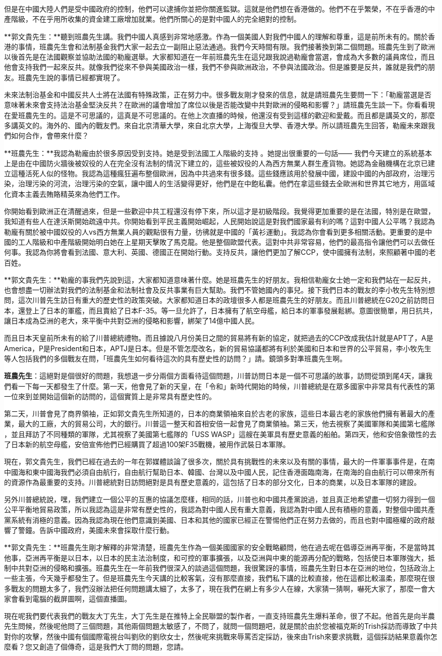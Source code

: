 
但是在中國大陸人們是受中國政府的控制，他們可以逮捕你並把你關進監獄。這就是他們想在香港做的。他們不在乎繁榮，不在乎香港的中產階級，不在乎用所收集的資金建工廠增加就業。他們所關心的是對中國人的完全絕對的控制。


**郭文貴先生：**聽到班農先生講。我們中國人真感到非常地感激。作為一個美國人對我們中國人的理解和尊重，這是前所未有的。關於香港的事情，班農先生會和法制基金我們大家一起去立一副阻止惡法通過。我們今天時間有限。我們接著換到第二個問題。班農先生到了歐洲以後首先是在法國觀察並協助法國的勒龐選舉。大家都知道在一年前班農先生在這兒跟我說過勒龐會當選，會成為大多數的議員席位，而且他會支持我們一起來反共。就像我們從來不參與美國政治一樣，我們不參與歐洲政治，不參與法國政治。但是誰要是反共，誰就是我們的朋友。班農先生說的事情已經都實現了。


未來法制治基金和中國反共人士將在法國有特殊政策，正在努力中。很多戰友剛才發來的信息，就是請班農先生要問一下：「勒龐當選是否意味著未來會支持法治基金堅決反共？在歐洲的議會增加了席位以後是否能改變中共對歐洲的侵略和影響？」請班農先生談一下。你看看現在愛班農先生的。這是不可思議的，這真是不可思議的。在他上次直播的時候，他還沒有受到這樣的歡迎和愛戴。而且都是講英文的，那麼多講英文的。海外的、國內的戰友們。來自北京清華大學，來自北京大學，上海復旦大學、香港大學。所以請班農先生回答，勒龐未來跟我們如何合作，會帶來什麼？


**班農先生：**我認為勒龐由於很多原因受到支持。她是受到法國工人階級的支持 。她提出很重要的一句話—— 我們今天建立的系統基本上是由在中國防火牆後被奴役的人在完全沒有法制的情況下建立的，這些被奴役的人為西方無業人群生產貨物。她認為金融機構在北京已建立這種活死人似的怪物。我認為這種瘋狂遍布整個歐洲，因為中共過來有很多錢。這些錢應該用於發展中國，建設中國的內部政府，治理污染，治理污染的河流，治理污染的空氣，讓中國人的生活變得更好，他們是在中飽私囊。他們在拿這些錢去全歐洲和世界其它地方，用區域化資本主義去賄賂精英來為他們工作。


你開始看到歐洲正在清醒過來，但是一些歡迎中共工程還沒有停下來，所以這才是初級階段。我覺得更加重要的是在法國，特別是在歐盟，我知道有些人在達沃斯開始疏遠中共。你開始看到平民主義開始崛起，人民開始說這是對我們國家最有利的嗎？這對中國人公平嗎？我認為勒龐有關於被中國奴役的人vs西方無業人員的觀點很有力量，彷彿就是中國的「黃衫運動」。我認為你會看到更多相關活動。更重要的是中國的工人階級和中產階級開始明白她在上星期天擊敗了馬克龍。他是整個歐盟代表。這對中共非常容易，他們的最高指令讓他們可以去做任何事。我認為你將會看到法國、意大利、英國、德國正在開始行動。支持反共，讓他們更加了解CCP，使中國擁有法制，來照顧著中國的老百姓。


**郭文貴先生：**勒龐的事我們先說到這，大家都知道意味著什麼。她是班農先生的好朋友。我相信勒龐女士她一定和我們站在一起反共，也會想盡一切辦法對我們的法制基金和法制社會及反共事業有巨大幫助。我們不管她國內的事兒。接下我們日本的戰友的李小牧先生特別想問，這次川普先生訪日有重大的歷史性的政策突破。大家都知道日本的政壇很多人都是班農先生的好朋友。而且川普總統在G20之前訪問日本，還登上了日本的軍艦，而且賣給了日本F-35。等一旦允許了，日本擁有了航空母艦，給日本的軍事發展鬆綁。意圖很簡單，用日抗共，讓日本成為亞洲的老大，來平衡中共對亞洲的侵略和影響，綁架了14億中國人民。


而且日本天皇前所未有的給了川普總統禮物。而且據說八月份美日之間的貿易將有新的協定，就把過去的CCP改成我估計就是APT了，A是America，P是President和日本，APTJ是日本。但是不管怎麼改名，新的貿易協議都將有利於美國和日本和世界的公平貿易，李小牧先生等人包括我們的多個戰友在問，「班農先生如何看待這次的具有歷史性的訪問？」請。鏡頭多對準班農先生啊。


**班農先生**：這絕對是個很好的問題，我想退一步分兩個方面看待這個問題，川普訪問日本是一個不可思議的故事，訪問從頭到尾4天，讓我們看一下每一天都發生了什麼。第一天，他會見了新的天皇，在「令和」新時代開始的時候，川普總統是在眾多國家中非常具有代表性的第一位來到並開始這個新的訪問的，這個實質上是非常具有歷史性的。


第二天，川普會見了商界領袖，正如郭文貴先生所知道的，日本的商業領袖來自於古老的家族，這些日本最古老的家族他們擁有著最大的產業，最大的工廠，大的貿易公司，大的銀行。川普這一整天和首相安倍一起會見了商業領袖。第三天，他去視察了美國軍隊和美國第七艦隊 ，並且拜訪了不同種類的軍隊，尤其視察了美國第七艦隊的「USS WASP」這艘在美軍具有歷史意義的船舶。第四天，他和安倍象徵性的去了日本新的航空母艦，安倍宣佈他們已經購買了超過100架F35戰機，被用作武裝日本軍隊。


現在，郭文貴先生，我們已經在過去的一年在郭媒體談論了很多次，關於具有挑戰性的未來以及有關的事情，最大的一件軍事事件是，在南中國海和東中國海我們必須自由航行，自由航行幫助日本、韓國、台灣以及中國人民，記住香港面臨南海，在南海的自由航行可以帶來所有的資源作為最重要的支持。川普總統對日訪問絕對是具有歷史意義的，這包括了日本的部分文化，日本的商業，以及日本軍隊的建設。


另外川普總統說，嘿，我們建立一個公平的互惠的協議怎麼樣，相同的話，川普也和中國共產黨說過，並且真正地希望盡一切努力得到一個公平平衡地貿易政策，所以我認為這是非常有歷史性的，我認為對中國人民有重大意義，我認為對中國人民有積極的意義，對整個中國共產黨系統有消極的意義。因為我認為現在他們意識到美國、日本和其他的國家已經正在警惕他們正在努力去做的，而且也對中國極權的政府敲響了警鐘。告訴中國政府，美國未來會採取什麼行動。


**郭文貴先生：**班農先生剛才解釋的非常清楚，班農先生作為一個美國國家的安全戰略顧問，他在過去呢在倡導亞洲再平衡，不是當時其他事，亞洲再平衡是以日本，以日本的民主法治制度，和可控的軍事擴張，以及亞洲與中東的能源再分配的戰略，包括使日本軍隊強大，抵制中共對亞洲的侵略和擴張。班農先生在一年前我們很深入的談過這個問題，我很驚訝的事情，班農先生對日本在亞洲的地位，包括政治上一些主張，今天幾乎都發生了。但是班農先生今天講的比較客氣，沒有那麼直接，我們私下講的比較直接，他在這都比較溫柔，那麼現在很多戰友的問題太多了，我們沒辦法把任何問題講太細了，太多了，現在我們在網上有多少人在線，大家猜一猜啊，嚇死大家了，那麼一會大家會看到電腦的截屏圖啊，這個直播圖。


現在呢我們要代表我們的戰友大丁先生，大丁先生是在推特上全民聯盟的製作者，一直支持班農先生爆料革命，很了不起。他首先是向半農先生問候，然後呢他問了三個問題，其他兩個問題太敏感了，不問了，就問一個問題吧，就是關於由於您被福克斯的Trish採訪而導致了中共對你的攻擊，然後中國有個國際電視台叫劉欣的劉欣女士，然後呢來挑戰來辱罵否定採訪，後來由Trish來要求挑戰，這個採訪結果意義你怎麼看？您又創造了個傳奇，這是我們大丁問的問題，您請。
